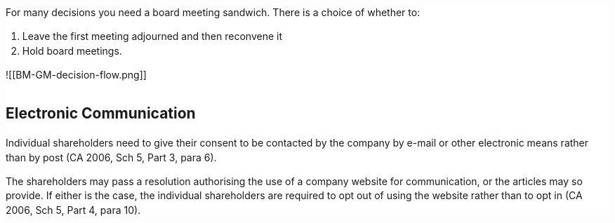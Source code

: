For many decisions you need a board meeting sandwich. There is a choice of whether to:

1. Leave the first meeting adjourned and then reconvene it
2. Hold board meetings.

![[BM-GM-decision-flow.png]]

## Electronic Communication

Individual shareholders need to give their consent to be contacted by the company by e-mail or other electronic means rather than by post (CA 2006, Sch 5, Part 3, para 6).

The shareholders may pass a resolution authorising the use of a company website for communication, or the articles may so provide. If either is the case, the individual shareholders are required to opt out of using the website rather than to opt in (CA 2006, Sch 5, Part 4, para 10).


[^1]: “Clear days” means the day the notice was given and the day of the meeting are discounted from calculation (s 360)
